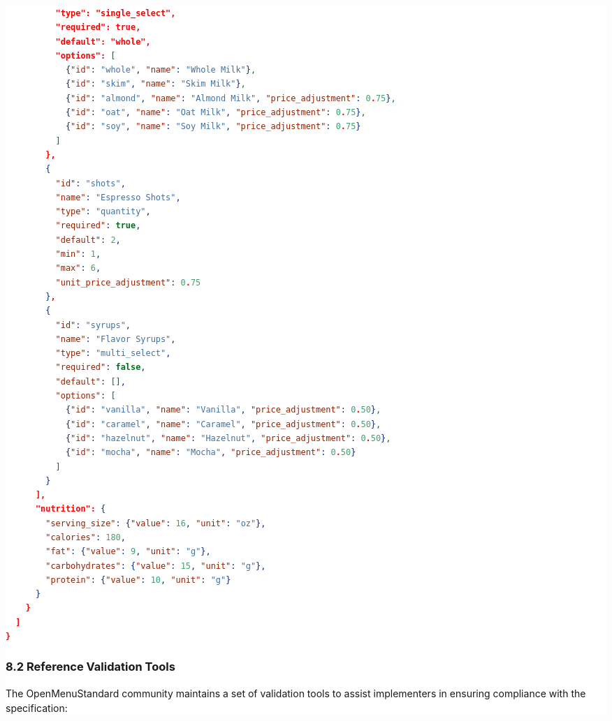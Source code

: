 ```json
          "type": "single_select",
          "required": true,
          "default": "whole",
          "options": [
            {"id": "whole", "name": "Whole Milk"},
            {"id": "skim", "name": "Skim Milk"},
            {"id": "almond", "name": "Almond Milk", "price_adjustment": 0.75},
            {"id": "oat", "name": "Oat Milk", "price_adjustment": 0.75},
            {"id": "soy", "name": "Soy Milk", "price_adjustment": 0.75}
          ]
        },
        {
          "id": "shots",
          "name": "Espresso Shots",
          "type": "quantity",
          "required": true,
          "default": 2,
          "min": 1,
          "max": 6,
          "unit_price_adjustment": 0.75
        },
        {
          "id": "syrups",
          "name": "Flavor Syrups",
          "type": "multi_select",
          "required": false,
          "default": [],
          "options": [
            {"id": "vanilla", "name": "Vanilla", "price_adjustment": 0.50},
            {"id": "caramel", "name": "Caramel", "price_adjustment": 0.50},
            {"id": "hazelnut", "name": "Hazelnut", "price_adjustment": 0.50},
            {"id": "mocha", "name": "Mocha", "price_adjustment": 0.50}
          ]
        }
      ],
      "nutrition": {
        "serving_size": {"value": 16, "unit": "oz"},
        "calories": 180,
        "fat": {"value": 9, "unit": "g"},
        "carbohydrates": {"value": 15, "unit": "g"},
        "protein": {"value": 10, "unit": "g"}
      }
    }
  ]
}
```

### 8.2 Reference Validation Tools

The OpenMenuStandard community maintains a set of validation tools to assist implementers in ensuring compliance with the specification:
